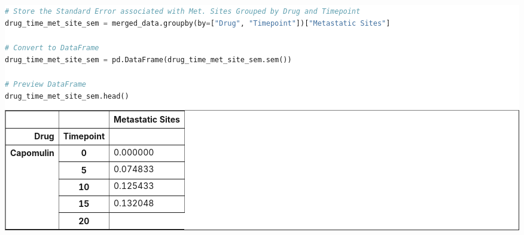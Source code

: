   </tbody>
</table>
</div>




```python
# Store the Standard Error associated with Met. Sites Grouped by Drug and Timepoint 
drug_time_met_site_sem = merged_data.groupby(by=["Drug", "Timepoint"])["Metastatic Sites"]

# Convert to DataFrame
drug_time_met_site_sem = pd.DataFrame(drug_time_met_site_sem.sem())

# Preview DataFrame
drug_time_met_site_sem.head()
```




<div>
<style scoped>
    .dataframe tbody tr th:only-of-type {
        vertical-align: middle;
    }

    .dataframe tbody tr th {
        vertical-align: top;
    }

    .dataframe thead th {
        text-align: right;
    }
</style>
<table border="1" class="dataframe">
  <thead>
    <tr style="text-align: right;">
      <th></th>
      <th></th>
      <th>Metastatic Sites</th>
    </tr>
    <tr>
      <th>Drug</th>
      <th>Timepoint</th>
      <th></th>
    </tr>
  </thead>
  <tbody>
    <tr>
      <th rowspan="5" valign="top">Capomulin</th>
      <th>0</th>
      <td>0.000000</td>
    </tr>
    <tr>
      <th>5</th>
      <td>0.074833</td>
    </tr>
    <tr>
      <th>10</th>
      <td>0.125433</td>
    </tr>
    <tr>
      <th>15</th>
      <td>0.132048</td>
    </tr>
    <tr>
      <th>20</th>